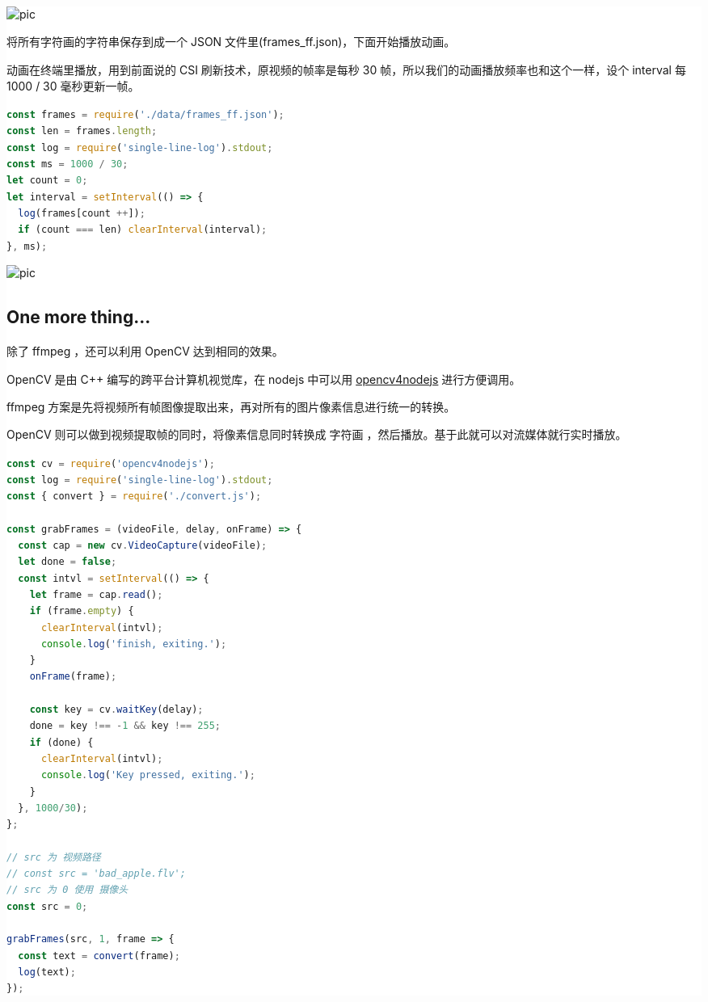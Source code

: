 ![pic](/blog/images/blog/esc/ascii_bad.jpg)

将所有字符画的字符串保存到成一个 JSON 文件里(frames_ff.json)，下面开始播放动画。

动画在终端里播放，用到前面说的 CSI 刷新技术，原视频的帧率是每秒 30 帧，所以我们的动画播放频率也和这个一样，设个 interval 每 1000 / 30 毫秒更新一帧。

```javascript
const frames = require('./data/frames_ff.json');
const len = frames.length;
const log = require('single-line-log').stdout;
const ms = 1000 / 30;
let count = 0;
let interval = setInterval(() => {
  log(frames[count ++]);
  if (count === len) clearInterval(interval);
}, ms);
```

![pic](/blog/images/blog/esc/bad_apple.gif)

## One more thing...

除了 ffmpeg ，还可以利用 OpenCV 达到相同的效果。

OpenCV 是由 C++ 编写的跨平台计算机视觉库，在 nodejs 中可以用 [opencv4nodejs](https://github.com/justadudewhohacks/opencv4nodejs) 进行方便调用。

ffmpeg 方案是先将视频所有帧图像提取出来，再对所有的图片像素信息进行统一的转换。

OpenCV 则可以做到视频提取帧的同时，将像素信息同时转换成 字符画 ，然后播放。基于此就可以对流媒体就行实时播放。

```javascript
const cv = require('opencv4nodejs');
const log = require('single-line-log').stdout;
const { convert } = require('./convert.js');

const grabFrames = (videoFile, delay, onFrame) => {
  const cap = new cv.VideoCapture(videoFile);
  let done = false;
  const intvl = setInterval(() => {
    let frame = cap.read();
    if (frame.empty) {
      clearInterval(intvl);
      console.log('finish, exiting.');
    }
    onFrame(frame);

    const key = cv.waitKey(delay);
    done = key !== -1 && key !== 255;
    if (done) {
      clearInterval(intvl);
      console.log('Key pressed, exiting.');
    }
  }, 1000/30);
};

// src 为 视频路径
// const src = 'bad_apple.flv';
// src 为 0 使用 摄像头
const src = 0;

grabFrames(src, 1, frame => {
  const text = convert(frame);
  log(text);
});
```
